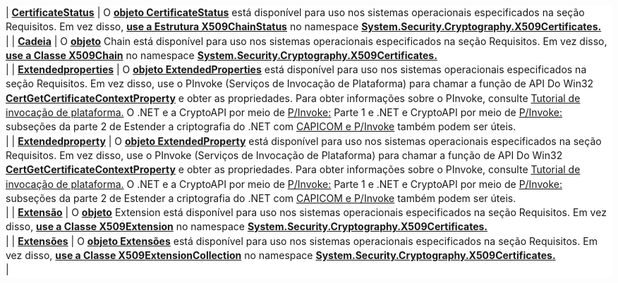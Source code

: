 | [**CertificateStatus**](certificatestatus.md)     | O [**objeto CertificateStatus**](certificatestatus.md) está disponível para uso nos sistemas operacionais especificados na seção Requisitos. Em vez disso, [**use a Estrutura X509ChainStatus**](/dotnet/api/system.security.cryptography.x509certificates.x509chainstatus?view=netcore-3.1) no namespace [**System.Security.Cryptography.X509Certificates.**](/previous-versions/windows/)<br/>                                                                                                                                                                                                                                                                                                                                                                                                                  |
| [**Cadeia**](chain.md)                             | O [**objeto**](chain.md) Chain está disponível para uso nos sistemas operacionais especificados na seção Requisitos. Em vez disso, [**use a Classe X509Chain**](/dotnet/api/system.security.cryptography.x509certificates.x509chain?view=netcore-3.1) no namespace [**System.Security.Cryptography.X509Certificates.**](/previous-versions/windows/)<br/>                                                                                                                                                                                                                                                                                                                                                                                                                                                          |
| [**Extendedproperties**](extendedproperties.md)   | O [**objeto ExtendedProperties**](extendedproperties.md) está disponível para uso nos sistemas operacionais especificados na seção Requisitos. Em vez disso, use o PInvoke (Serviços de Invocação de Plataforma) para chamar a função de API Do Win32 [**CertGetCertificateContextProperty**](/windows/desktop/api/Wincrypt/nf-wincrypt-certgetcertificatecontextproperty) e obter as propriedades. Para obter informações sobre o PInvoke, consulte [Tutorial de invocação de plataforma.](https://msdn.microsoft.com/library/aa288468.aspx) O .NET e a CryptoAPI por meio de [P/Invoke:](/previous-versions/ms867087(v=msdn.10)#netcryptoapi_topic5) Parte 1 e .NET e CryptoAPI por meio de [P/Invoke:](/previous-versions/ms867087(v=msdn.10)#netcryptoapi_topic6) subseções da parte 2 de Estender a criptografia do .NET com [CAPICOM e P/Invoke](/previous-versions/ms867087(v=msdn.10)) também podem ser úteis.<br/> |
| [**Extendedproperty**](extendedproperty.md)       | O [**objeto ExtendedProperty**](extendedproperty.md) está disponível para uso nos sistemas operacionais especificados na seção Requisitos. Em vez disso, use o PInvoke (Serviços de Invocação de Plataforma) para chamar a função de API Do Win32 [**CertGetCertificateContextProperty**](/windows/desktop/api/Wincrypt/nf-wincrypt-certgetcertificatecontextproperty) e obter as propriedades. Para obter informações sobre o PInvoke, consulte [Tutorial de invocação de plataforma.](https://msdn.microsoft.com/library/aa288468.aspx) O .NET e a CryptoAPI por meio de [P/Invoke:](/previous-versions/ms867087(v=msdn.10)#netcryptoapi_topic5) Parte 1 e .NET e CryptoAPI por meio de [P/Invoke:](/previous-versions/ms867087(v=msdn.10)#netcryptoapi_topic6) subseções da parte 2 de Estender a criptografia do .NET com [CAPICOM e P/Invoke](/previous-versions/ms867087(v=msdn.10)) também podem ser úteis.<br/>     |
| [**Extensão**](extension.md)                     | O [**objeto**](extension.md) Extension está disponível para uso nos sistemas operacionais especificados na seção Requisitos. Em vez disso, [**use a Classe X509Extension**](/dotnet/api/system.security.cryptography.x509certificates.x509extension?view=netcore-3.1) no namespace [**System.Security.Cryptography.X509Certificates.**](/previous-versions/windows/)<br/>                                                                                                                                                                                                                                                                                                                                                                                                                                          |
| [**Extensões**](extensions.md)                   | O [**objeto Extensões**](extensions.md) está disponível para uso nos sistemas operacionais especificados na seção Requisitos. Em vez disso, [**use a Classe X509ExtensionCollection**](/dotnet/api/system.security.cryptography.x509certificates.x509extensioncollection?view=netcore-3.1) no namespace [**System.Security.Cryptography.X509Certificates.**](/previous-versions/windows/)<br/>                                                                                                                                                                                                                                                                                                                                                                                                                    |
